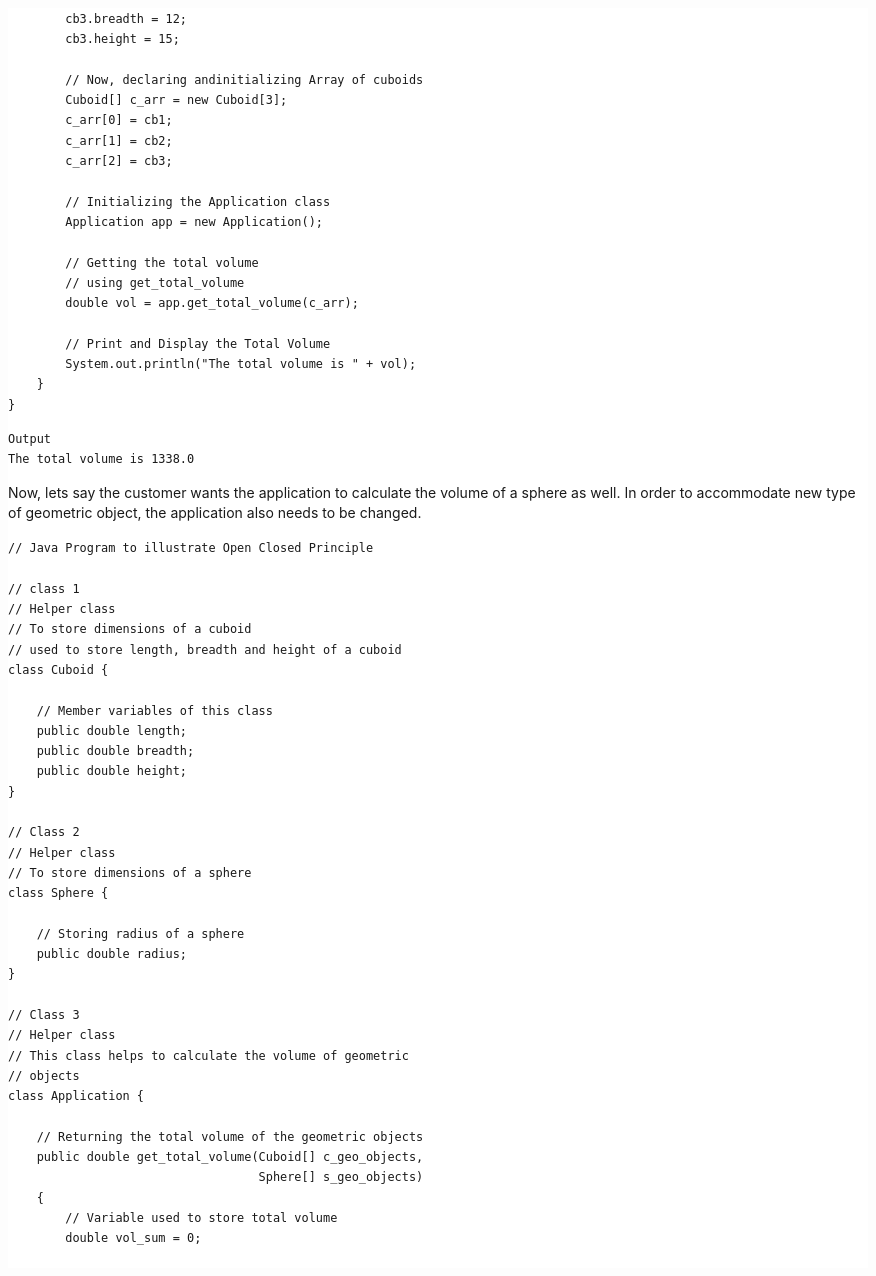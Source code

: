 ````
        cb3.breadth = 12;
        cb3.height = 15;
 
        // Now, declaring andinitializing Array of cuboids
        Cuboid[] c_arr = new Cuboid[3];
        c_arr[0] = cb1;
        c_arr[1] = cb2;
        c_arr[2] = cb3;
 
        // Initializing the Application class
        Application app = new Application();
         
        // Getting the total volume
        // using get_total_volume
        double vol = app.get_total_volume(c_arr);
         
        // Print and Display the Total Volume
        System.out.println("The total volume is " + vol);
    }
}
````
````
Output 
The total volume is 1338.0
````
Now, lets say the customer wants the application to calculate the volume of a sphere as well. In order to accommodate new type of geometric object, the application also needs to be changed.
````
// Java Program to illustrate Open Closed Principle
 
// class 1
// Helper class
// To store dimensions of a cuboid
// used to store length, breadth and height of a cuboid
class Cuboid {
 
    // Member variables of this class
    public double length;
    public double breadth;
    public double height;
}
 
// Class 2
// Helper class
// To store dimensions of a sphere
class Sphere {
 
    // Storing radius of a sphere
    public double radius;
}
 
// Class 3
// Helper class
// This class helps to calculate the volume of geometric
// objects
class Application {
 
    // Returning the total volume of the geometric objects
    public double get_total_volume(Cuboid[] c_geo_objects,
                                   Sphere[] s_geo_objects)
    {
        // Variable used to store total volume
        double vol_sum = 0;
 
````